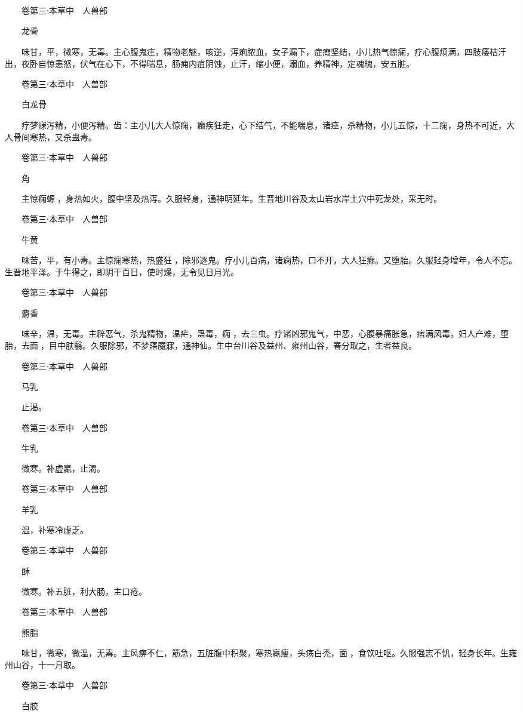 　　卷第三·本草中　人兽部

　　龙骨

　　味甘，平，微寒，无毒。主心腹鬼疰，精物老魅，咳逆，泻痢脓血，女子漏下，症瘕坚结，小儿热气惊痫，疗心腹烦满，四肢痿枯汗出，夜卧自惊恚怒，伏气在心下，不得喘息，肠痈内疽阴蚀，止汗，缩小便，溺血，养精神，定魂魄，安五脏。

　　卷第三·本草中　人兽部

　　白龙骨

　　疗梦寐泻精，小便泻精。齿：主小儿大人惊痫，癫疾狂走，心下结气，不能喘息，诸痉，杀精物，小儿五惊，十二痫，身热不可近，大人骨间寒热，又杀蛊毒。

　　卷第三·本草中　人兽部

　　角

　　主惊痫螈 ，身热如火，腹中坚及热泻。久服轻身，通神明延年。生晋地川谷及太山岩水岸土穴中死龙处，采无时。

　　卷第三·本草中　人兽部

　　牛黄

　　味苦，平，有小毒。主惊痫寒热，热盛狂 ，除邪逐鬼。疗小儿百病，诸痫热，口不开，大人狂癫。又堕胎。久服轻身增年，令人不忘。生晋地平泽。于牛得之，即阴干百日，使时燥，无令见日月光。

　　卷第三·本草中　人兽部

　　麝香

　　味辛，温，无毒。主辟恶气，杀鬼精物，温疟，蛊毒，痫 ，去三虫。疗诸凶邪鬼气，中恶，心腹暴痛胀急，痞满风毒，妇人产难，堕胎，去面 ，目中肤翳。久服除邪，不梦寤魇寐，通神仙。生中台川谷及益州、雍州山谷，春分取之，生者益良。

　　卷第三·本草中　人兽部

　　马乳

　　止渴。

　　卷第三·本草中　人兽部

　　牛乳

　　微寒。补虚羸，止渴。

　　卷第三·本草中　人兽部

　　羊乳

　　温，补寒冷虚乏。

　　卷第三·本草中　人兽部

　　酥

　　微寒。补五脏，利大肠，主口疮。

　　卷第三·本草中　人兽部

　　熊脂

　　味甘，微寒，微温，无毒。主风痹不仁，筋急，五脏腹中积聚，寒热羸瘦，头疡白秃，面 ，食饮吐呕。久服强志不饥，轻身长年。生雍州山谷，十一月取。

　　卷第三·本草中　人兽部

　　白胶
